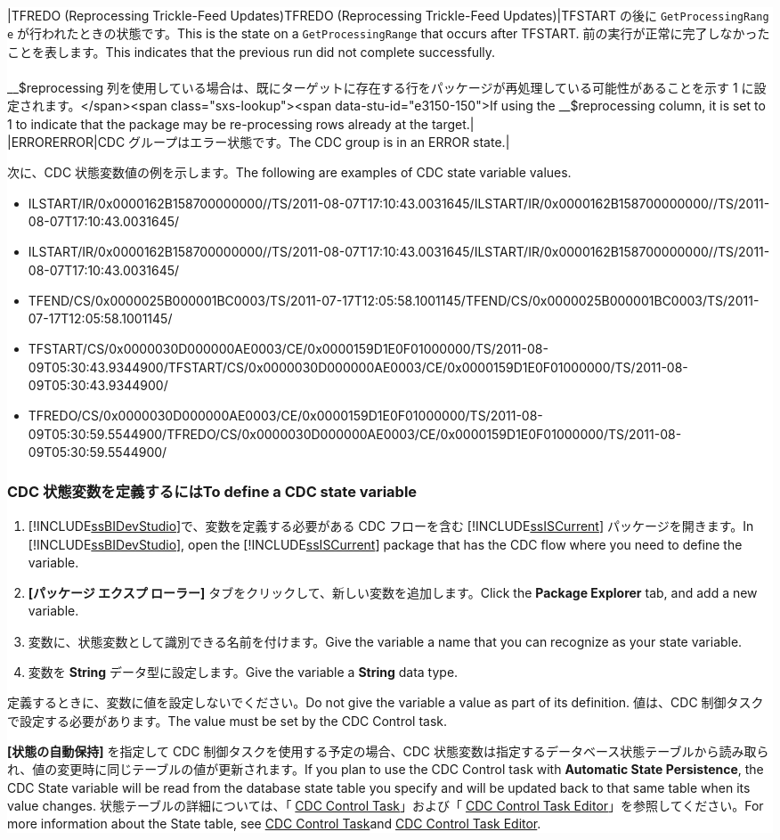 |<span data-ttu-id="e3150-147">TFREDO (Reprocessing Trickle-Feed Updates)</span><span class="sxs-lookup"><span data-stu-id="e3150-147">TFREDO (Reprocessing Trickle-Feed Updates)</span></span>|<span data-ttu-id="e3150-148">TFSTART の後に `GetProcessingRange` が行われたときの状態です。</span><span class="sxs-lookup"><span data-stu-id="e3150-148">This is the state on a `GetProcessingRange` that occurs after TFSTART.</span></span> <span data-ttu-id="e3150-149">前の実行が正常に完了しなかったことを表します。</span><span class="sxs-lookup"><span data-stu-id="e3150-149">This indicates that the previous run did not complete successfully.</span></span><br /><br /> <span data-ttu-id="e3150-150">__$reprocessing 列を使用している場合は、既にターゲットに存在する行をパッケージが再処理している可能性があることを示す 1 に設定されます。</span><span class="sxs-lookup"><span data-stu-id="e3150-150">If using the __$reprocessing column, it is set to 1 to indicate that the package may be re-processing rows already at the target.</span></span>|  
|<span data-ttu-id="e3150-151">ERROR</span><span class="sxs-lookup"><span data-stu-id="e3150-151">ERROR</span></span>|<span data-ttu-id="e3150-152">CDC グループはエラー状態です。</span><span class="sxs-lookup"><span data-stu-id="e3150-152">The CDC group is in an ERROR state.</span></span>|  
  
 <span data-ttu-id="e3150-153">次に、CDC 状態変数値の例を示します。</span><span class="sxs-lookup"><span data-stu-id="e3150-153">The following are examples of CDC state variable values.</span></span>  
  
-   <span data-ttu-id="e3150-154">ILSTART/IR/0x0000162B158700000000//TS/2011-08-07T17:10:43.0031645/</span><span class="sxs-lookup"><span data-stu-id="e3150-154">ILSTART/IR/0x0000162B158700000000//TS/2011-08-07T17:10:43.0031645/</span></span>  
  
-   <span data-ttu-id="e3150-155">ILSTART/IR/0x0000162B158700000000//TS/2011-08-07T17:10:43.0031645/</span><span class="sxs-lookup"><span data-stu-id="e3150-155">ILSTART/IR/0x0000162B158700000000//TS/2011-08-07T17:10:43.0031645/</span></span>  
  
-   <span data-ttu-id="e3150-156">TFEND/CS/0x0000025B000001BC0003/TS/2011-07-17T12:05:58.1001145/</span><span class="sxs-lookup"><span data-stu-id="e3150-156">TFEND/CS/0x0000025B000001BC0003/TS/2011-07-17T12:05:58.1001145/</span></span>  
  
-   <span data-ttu-id="e3150-157">TFSTART/CS/0x0000030D000000AE0003/CE/0x0000159D1E0F01000000/TS/2011-08-09T05:30:43.9344900/</span><span class="sxs-lookup"><span data-stu-id="e3150-157">TFSTART/CS/0x0000030D000000AE0003/CE/0x0000159D1E0F01000000/TS/2011-08-09T05:30:43.9344900/</span></span>  
  
-   <span data-ttu-id="e3150-158">TFREDO/CS/0x0000030D000000AE0003/CE/0x0000159D1E0F01000000/TS/2011-08-09T05:30:59.5544900/</span><span class="sxs-lookup"><span data-stu-id="e3150-158">TFREDO/CS/0x0000030D000000AE0003/CE/0x0000159D1E0F01000000/TS/2011-08-09T05:30:59.5544900/</span></span>  
  
### <a name="to-define-a-cdc-state-variable"></a><span data-ttu-id="e3150-159">CDC 状態変数を定義するには</span><span class="sxs-lookup"><span data-stu-id="e3150-159">To define a CDC state variable</span></span>  
  
1.  <span data-ttu-id="e3150-160">[!INCLUDE[ssBIDevStudio](../../includes/ssbidevstudio-md.md)]で、変数を定義する必要がある CDC フローを含む [!INCLUDE[ssISCurrent](../../includes/ssiscurrent-md.md)] パッケージを開きます。</span><span class="sxs-lookup"><span data-stu-id="e3150-160">In [!INCLUDE[ssBIDevStudio](../../includes/ssbidevstudio-md.md)], open the [!INCLUDE[ssISCurrent](../../includes/ssiscurrent-md.md)] package that has the CDC flow where you need to define the variable.</span></span>  
  
2.  <span data-ttu-id="e3150-161">**[パッケージ エクスプ ローラー]** タブをクリックして、新しい変数を追加します。</span><span class="sxs-lookup"><span data-stu-id="e3150-161">Click the **Package Explorer** tab, and add a new variable.</span></span>  
  
3.  <span data-ttu-id="e3150-162">変数に、状態変数として識別できる名前を付けます。</span><span class="sxs-lookup"><span data-stu-id="e3150-162">Give the variable a name that you can recognize as your state variable.</span></span>  
  
4.  <span data-ttu-id="e3150-163">変数を **String** データ型に設定します。</span><span class="sxs-lookup"><span data-stu-id="e3150-163">Give the variable a **String** data type.</span></span>  
  
 <span data-ttu-id="e3150-164">定義するときに、変数に値を設定しないでください。</span><span class="sxs-lookup"><span data-stu-id="e3150-164">Do not give the variable a value as part of its definition.</span></span> <span data-ttu-id="e3150-165">値は、CDC 制御タスクで設定する必要があります。</span><span class="sxs-lookup"><span data-stu-id="e3150-165">The value must be set by the CDC Control task.</span></span>  
  
 <span data-ttu-id="e3150-166">**[状態の自動保持]** を指定して CDC 制御タスクを使用する予定の場合、CDC 状態変数は指定するデータベース状態テーブルから読み取られ、値の変更時に同じテーブルの値が更新されます。</span><span class="sxs-lookup"><span data-stu-id="e3150-166">If you plan to use the CDC Control task with **Automatic State Persistence**, the CDC State variable will be read from the database state table you specify and will be updated back to that same table when its value changes.</span></span> <span data-ttu-id="e3150-167">状態テーブルの詳細については、「 [CDC Control Task](../control-flow/cdc-control-task.md)」および「 [CDC Control Task Editor](../cdc-control-task-editor.md)」を参照してください。</span><span class="sxs-lookup"><span data-stu-id="e3150-167">For more information about the State table, see [CDC Control Task](../control-flow/cdc-control-task.md)and [CDC Control Task Editor](../cdc-control-task-editor.md).</span></span>  
  